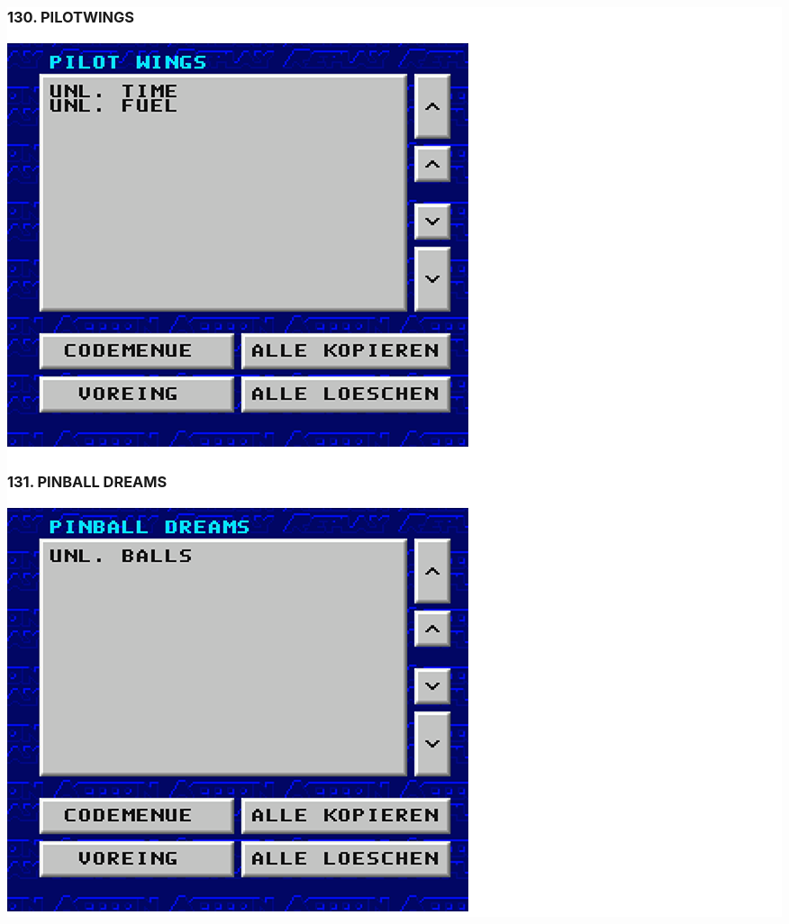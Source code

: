 ### 130. PILOTWINGS
![Pilotwings](./ui/cheats/130-cheats-pilotwings-2.png)

### 131. PINBALL DREAMS
![Pinball Dreams](./ui/cheats/131-cheats-pinball-dreams-1.png)
